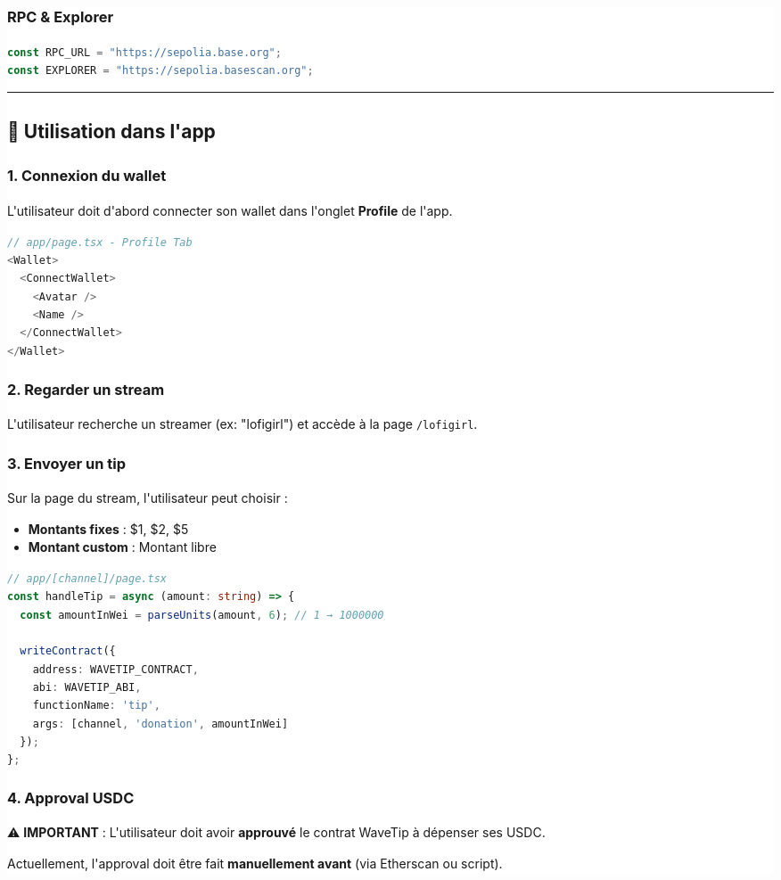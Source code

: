### RPC & Explorer

```javascript
const RPC_URL = "https://sepolia.base.org";
const EXPLORER = "https://sepolia.basescan.org";
```

---

## 🚀 Utilisation dans l'app

### 1. Connexion du wallet

L'utilisateur doit d'abord connecter son wallet dans l'onglet **Profile** de l'app.

```typescript
// app/page.tsx - Profile Tab
<Wallet>
  <ConnectWallet>
    <Avatar />
    <Name />
  </ConnectWallet>
</Wallet>
```

### 2. Regarder un stream

L'utilisateur recherche un streamer (ex: "lofigirl") et accède à la page `/lofigirl`.

### 3. Envoyer un tip

Sur la page du stream, l'utilisateur peut choisir :
- **Montants fixes** : $1, $2, $5
- **Montant custom** : Montant libre

```typescript
// app/[channel]/page.tsx
const handleTip = async (amount: string) => {
  const amountInWei = parseUnits(amount, 6); // 1 → 1000000
  
  writeContract({
    address: WAVETIP_CONTRACT,
    abi: WAVETIP_ABI,
    functionName: 'tip',
    args: [channel, 'donation', amountInWei]
  });
};
```

### 4. Approval USDC

⚠️ **IMPORTANT** : L'utilisateur doit avoir **approuvé** le contrat WaveTip à dépenser ses USDC.

Actuellement, l'approval doit être fait **manuellement avant** (via Etherscan ou script).
